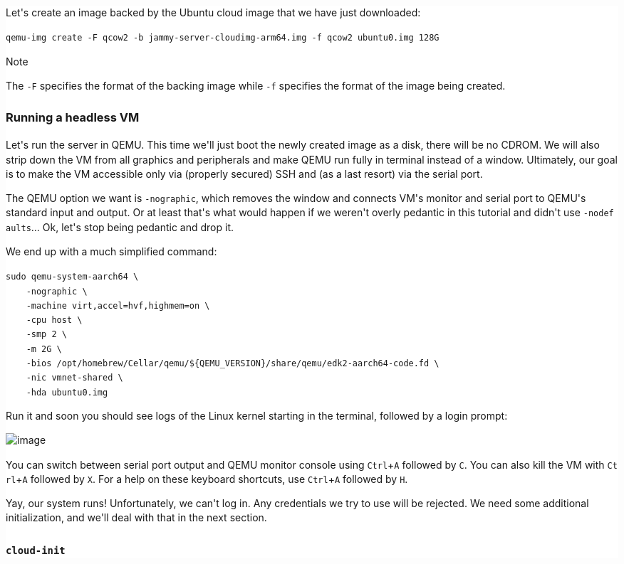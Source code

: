 Let's create an image backed by the Ubuntu cloud image that we have just downloaded:

```
qemu-img create -F qcow2 -b jammy-server-cloudimg-arm64.img -f qcow2 ubuntu0.img 128G
```

> [!NOTE]
> The `-F` specifies the format of the backing image while `-f` specifies the format of the image being created.

### Running a headless VM

Let's run the server in QEMU. This time we'll just boot the newly created image as a disk, there will be no CDROM.
We will also strip down the VM from all graphics and peripherals and make QEMU run fully in terminal
instead of a window. Ultimately, our goal is to make the VM accessible only via (properly secured) SSH and (as a last resort)
via the serial port.

The QEMU option we want is `-nographic`, which removes the window and connects VM's monitor and serial port to 
QEMU's standard input and output. Or at least that's what would happen if we weren't overly pedantic in this tutorial 
and didn't use `-nodefaults`... Ok, let's stop being pedantic and drop it.

We end up with a much simplified command:

```
sudo qemu-system-aarch64 \
    -nographic \
    -machine virt,accel=hvf,highmem=on \
    -cpu host \
    -smp 2 \
    -m 2G \
    -bios /opt/homebrew/Cellar/qemu/${QEMU_VERSION}/share/qemu/edk2-aarch64-code.fd \
    -nic vmnet-shared \
    -hda ubuntu0.img
```

Run it and soon you should see logs of the Linux kernel starting in the terminal, followed by a login prompt:

<img width="767" alt="image" src="https://github.com/ghik/kubenet/assets/1022675/d2a0cd4f-7c8d-4bc1-bf73-f80b89670f90">

You can switch between serial port output and QEMU monitor console using `Ctrl`+`A` followed by `C`.
You can also kill the VM with `Ctrl`+`A` followed by `X`. For a help on these keyboard shortcuts, use `Ctrl`+`A` followed by `H`.

Yay, our system runs! Unfortunately, we can't log in. Any credentials we try to use will be rejected. We need some additional
initialization, and we'll deal with that in the next section.

### `cloud-init`
